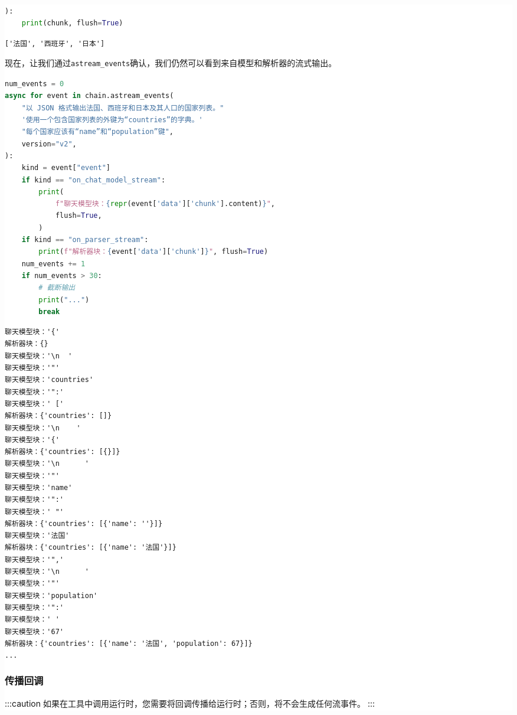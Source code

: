 ```python
):
    print(chunk, flush=True)
```
```output
['法国', '西班牙', '日本']
```
现在，让我们通过`astream_events`确认，我们仍然可以看到来自模型和解析器的流式输出。
```python
num_events = 0
async for event in chain.astream_events(
    "以 JSON 格式输出法国、西班牙和日本及其人口的国家列表。"
    '使用一个包含国家列表的外键为“countries”的字典。'
    "每个国家应该有“name”和“population”键",
    version="v2",
):
    kind = event["event"]
    if kind == "on_chat_model_stream":
        print(
            f"聊天模型块：{repr(event['data']['chunk'].content)}",
            flush=True,
        )
    if kind == "on_parser_stream":
        print(f"解析器块：{event['data']['chunk']}", flush=True)
    num_events += 1
    if num_events > 30:
        # 截断输出
        print("...")
        break
```
```output
聊天模型块：'{'
解析器块：{}
聊天模型块：'\n  '
聊天模型块：'"'
聊天模型块：'countries'
聊天模型块：'":'
聊天模型块：' ['
解析器块：{'countries': []}
聊天模型块：'\n    '
聊天模型块：'{'
解析器块：{'countries': [{}]}
聊天模型块：'\n      '
聊天模型块：'"'
聊天模型块：'name'
聊天模型块：'":'
聊天模型块：' "'
解析器块：{'countries': [{'name': ''}]}
聊天模型块：'法国'
解析器块：{'countries': [{'name': '法国'}]}
聊天模型块：'",'
聊天模型块：'\n      '
聊天模型块：'"'
聊天模型块：'population'
聊天模型块：'":'
聊天模型块：' '
聊天模型块：'67'
解析器块：{'countries': [{'name': '法国', 'population': 67}]}
...
```
### 传播回调
:::caution
如果在工具中调用运行时，您需要将回调传播给运行时；否则，将不会生成任何流事件。
:::